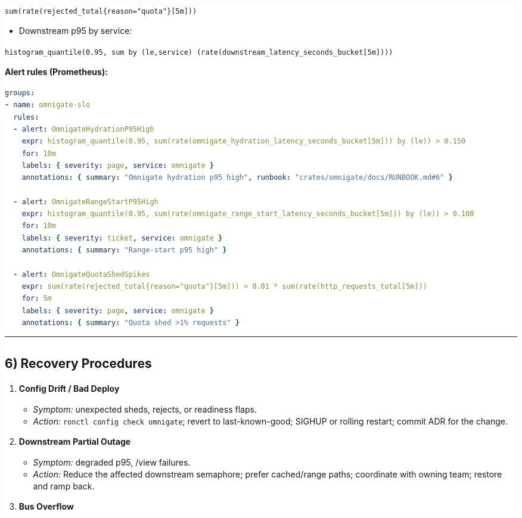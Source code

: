 ```
sum(rate(rejected_total{reason="quota"}[5m]))
```

* Downstream p95 by service:

```
histogram_quantile(0.95, sum by (le,service) (rate(downstream_latency_seconds_bucket[5m])))
```

**Alert rules (Prometheus):**

```yaml
groups:
- name: omnigate-slo
  rules:
  - alert: OmnigateHydrationP95High
    expr: histogram_quantile(0.95, sum(rate(omnigate_hydration_latency_seconds_bucket[5m])) by (le)) > 0.150
    for: 10m
    labels: { severity: page, service: omnigate }
    annotations: { summary: "Omnigate hydration p95 high", runbook: "crates/omnigate/docs/RUNBOOK.md#6" }

  - alert: OmnigateRangeStartP95High
    expr: histogram_quantile(0.95, sum(rate(omnigate_range_start_latency_seconds_bucket[5m])) by (le)) > 0.100
    for: 10m
    labels: { severity: ticket, service: omnigate }
    annotations: { summary: "Range-start p95 high" }

  - alert: OmnigateQuotaShedSpikes
    expr: sum(rate(rejected_total{reason="quota"}[5m])) > 0.01 * sum(rate(http_requests_total[5m]))
    for: 5m
    labels: { severity: page, service: omnigate }
    annotations: { summary: "Quota shed >1% requests" }
```

---

## 6) Recovery Procedures

1. **Config Drift / Bad Deploy**

   * *Symptom:* unexpected sheds, rejects, or readiness flaps.
   * *Action:* `ronctl config check omnigate`; revert to last-known-good; SIGHUP or rolling restart; commit ADR for the change.

2. **Downstream Partial Outage**

   * *Symptom:* degraded p95, /view failures.
   * *Action:* Reduce the affected downstream semaphore; prefer cached/range paths; coordinate with owning team; restore and ramp back.

3. **Bus Overflow**
